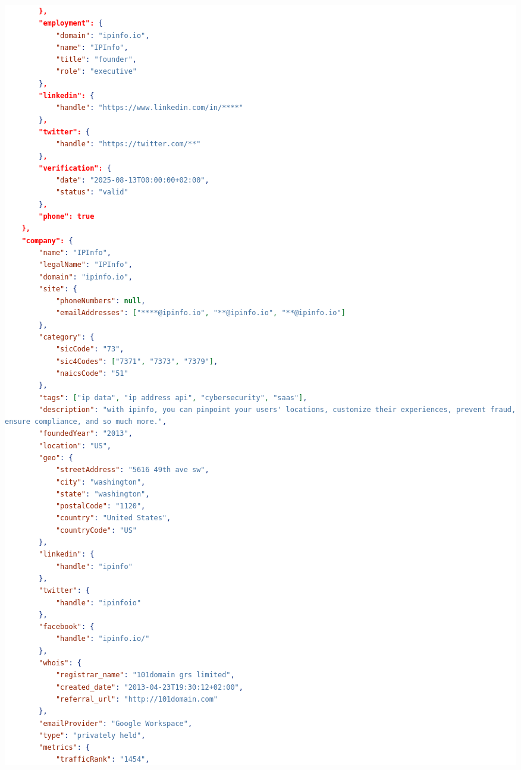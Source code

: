 ```json
        },
        "employment": {
            "domain": "ipinfo.io",
            "name": "IPInfo",
            "title": "founder",
            "role": "executive"
        },
        "linkedin": {
            "handle": "https://www.linkedin.com/in/****"
        },
        "twitter": {
            "handle": "https://twitter.com/**"
        },
        "verification": {
            "date": "2025-08-13T00:00:00+02:00",
            "status": "valid"
        },
        "phone": true
    },
    "company": {
        "name": "IPInfo",
        "legalName": "IPInfo",
        "domain": "ipinfo.io",
        "site": {
            "phoneNumbers": null,
            "emailAddresses": ["****@ipinfo.io", "**@ipinfo.io", "**@ipinfo.io"]
        },
        "category": {
            "sicCode": "73",
            "sic4Codes": ["7371", "7373", "7379"],
            "naicsCode": "51"
        },
        "tags": ["ip data", "ip address api", "cybersecurity", "saas"],
        "description": "with ipinfo, you can pinpoint your users' locations, customize their experiences, prevent fraud, ensure compliance, and so much more.",
        "foundedYear": "2013",
        "location": "US",
        "geo": {
            "streetAddress": "5616 49th ave sw",
            "city": "washington",
            "state": "washington",
            "postalCode": "1120",
            "country": "United States",
            "countryCode": "US"
        },
        "linkedin": {
            "handle": "ipinfo"
        },
        "twitter": {
            "handle": "ipinfoio"
        },
        "facebook": {
            "handle": "ipinfo.io/"
        },
        "whois": {
            "registrar_name": "101domain grs limited",
            "created_date": "2013-04-23T19:30:12+02:00",
            "referral_url": "http://101domain.com"
        },
        "emailProvider": "Google Workspace",
        "type": "privately held",
        "metrics": {
            "trafficRank": "1454",
```